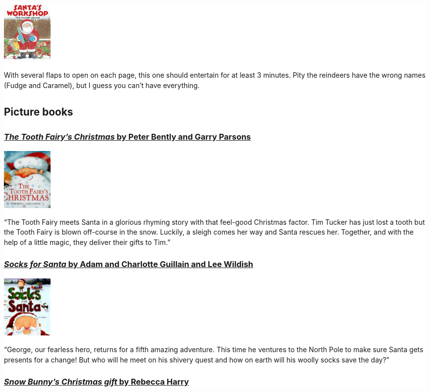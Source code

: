 [![Santa's workshop by Jan Lewis](/images/article/santas-workshop.jpg)](https://suffolk.spydus.co.uk/cgi-bin/spydus.exe/ENQ/OPAC/BIBENQ/12551679?QRY=CTIBIB%3C%20IRN(25772955)&QRYTEXT=Santa%27s%20workshop%20%3A%20the%20inside%20story!)

With several flaps to open on each page, this one should entertain for at least 3 minutes. Pity the reindeers have the wrong names (Fudge and Caramel), but I guess you can’t have everything.

## Picture books

### [<cite>The Tooth Fairy&#8217;s Christmas</cite> by Peter Bently and Garry Parsons](https://suffolk.spydus.co.uk/cgi-bin/spydus.exe/ENQ/OPAC/BIBENQ/9820331?QRY=CTIBIB%3C%20IRN(40990106)&QRYTEXT=The%20Tooth%20Fairy%27s%20Christmas)

[![The Tooth Fairy's Christmas by Peter Bently and Garry Parsons](/images/article/the-tooth-fairys-christmas.jpg)](https://suffolk.spydus.co.uk/cgi-bin/spydus.exe/ENQ/OPAC/BIBENQ/9820331?QRY=CTIBIB%3C%20IRN(40990106)&QRYTEXT=The%20Tooth%20Fairy%27s%20Christmas)

“The Tooth Fairy meets Santa in a glorious rhyming story with that feel-good Christmas factor. Tim Tucker has just lost a tooth but the Tooth Fairy is blown off-course in the snow. Luckily, a sleigh comes her way and Santa rescues her. Together, and with the help of a little magic, they deliver their gifts to Tim.”

### [<cite>Socks for Santa</cite> by Adam and Charlotte Guillain and Lee Wildish](https://suffolk.spydus.co.uk/cgi-bin/spydus.exe/ENQ/OPAC/BIBENQ/9821701?QRY=CTIBIB%3C%20IRN(51848964)&QRYTEXT=Socks%20for%20Santa)

[![Socks for Santa by Adam and Charlotte Guillain and Lee Wildish](/images/article/socks-for-santa.jpg)](https://suffolk.spydus.co.uk/cgi-bin/spydus.exe/ENQ/OPAC/BIBENQ/9821701?QRY=CTIBIB%3C%20IRN(51848964)&QRYTEXT=Socks%20for%20Santa)

“George, our fearless hero, returns for a fifth amazing adventure. This time he ventures to the North Pole to make sure Santa gets presents for a change! But who will he meet on his shivery quest and how on earth will his woolly socks save the day?”

### [<cite>Snow Bunny’s Christmas gift</cite> by Rebecca Harry](https://suffolk.spydus.co.uk/cgi-bin/spydus.exe/ENQ/OPAC/BIBENQ/9822845?QRY=CTIBIB%3C%20IRN(40612131)&QRYTEXT=Snow%20Bunny%27s%20Christmas%20gift)
